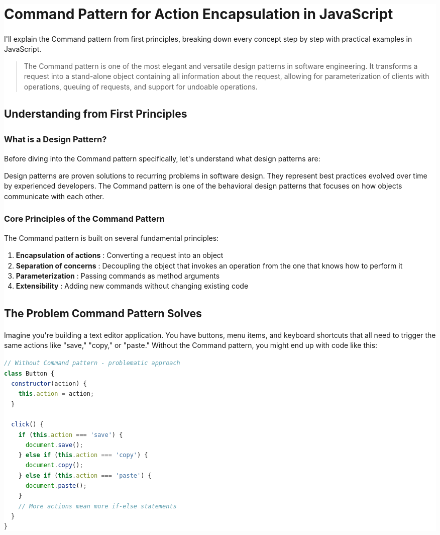 # Command Pattern for Action Encapsulation in JavaScript

I'll explain the Command pattern from first principles, breaking down every concept step by step with practical examples in JavaScript.

> The Command pattern is one of the most elegant and versatile design patterns in software engineering. It transforms a request into a stand-alone object containing all information about the request, allowing for parameterization of clients with operations, queuing of requests, and support for undoable operations.

## Understanding from First Principles

### What is a Design Pattern?

Before diving into the Command pattern specifically, let's understand what design patterns are:

Design patterns are proven solutions to recurring problems in software design. They represent best practices evolved over time by experienced developers. The Command pattern is one of the behavioral design patterns that focuses on how objects communicate with each other.

### Core Principles of the Command Pattern

The Command pattern is built on several fundamental principles:

1. **Encapsulation of actions** : Converting a request into an object
2. **Separation of concerns** : Decoupling the object that invokes an operation from the one that knows how to perform it
3. **Parameterization** : Passing commands as method arguments
4. **Extensibility** : Adding new commands without changing existing code

## The Problem Command Pattern Solves

Imagine you're building a text editor application. You have buttons, menu items, and keyboard shortcuts that all need to trigger the same actions like "save," "copy," or "paste." Without the Command pattern, you might end up with code like this:

```javascript
// Without Command pattern - problematic approach
class Button {
  constructor(action) {
    this.action = action;
  }
  
  click() {
    if (this.action === 'save') {
      document.save();
    } else if (this.action === 'copy') {
      document.copy();
    } else if (this.action === 'paste') {
      document.paste();
    }
    // More actions mean more if-else statements
  }
}
```
